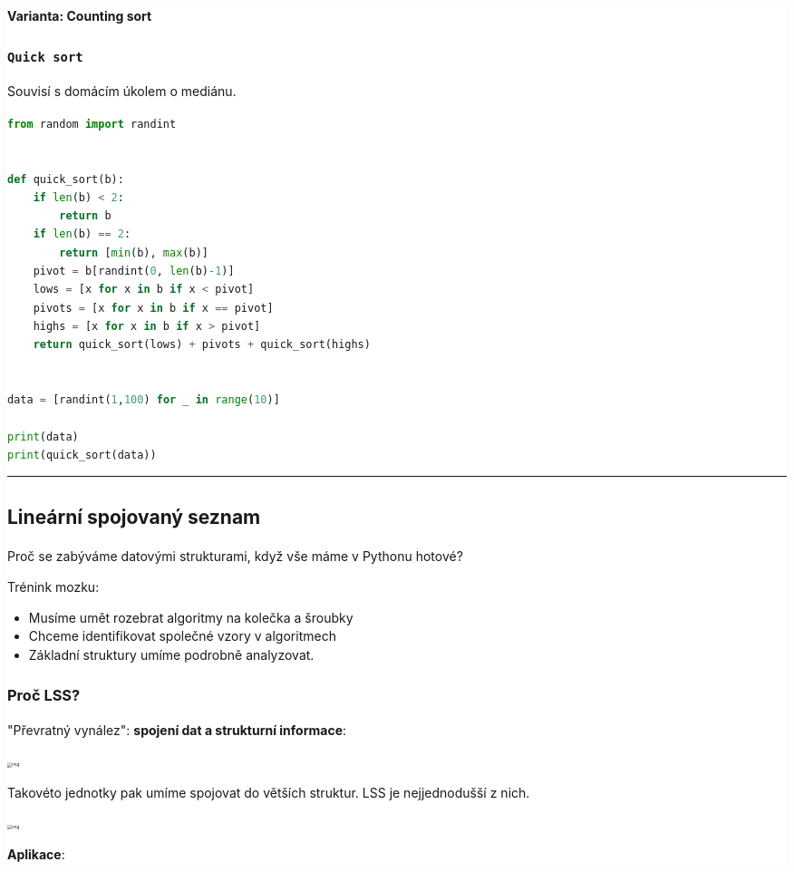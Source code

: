 **Varianta: Counting sort**



### `Quick sort`

Souvisí s domácím úkolem o mediánu.

```python
from random import randint


def quick_sort(b):
    if len(b) < 2:
        return b
    if len(b) == 2:
        return [min(b), max(b)]
    pivot = b[randint(0, len(b)-1)]
    lows = [x for x in b if x < pivot]
    pivots = [x for x in b if x == pivot]
    highs = [x for x in b if x > pivot]
    return quick_sort(lows) + pivots + quick_sort(highs)


data = [randint(1,100) for _ in range(10)]

print(data)
print(quick_sort(data))
```



------

## Lineární spojovaný seznam

Proč se zabýváme datovými strukturami, když vše máme v Pythonu hotové?

Trénink mozku: 

- Musíme umět rozebrat algoritmy na kolečka a šroubky
- Chceme identifikovat společné vzory v algoritmech
- Základní struktury umíme podrobně analyzovat.

### Proč LSS?

"Převratný vynález": **spojení dat a strukturní informace**:

<img src="img\Group_12_2.0ded5fffe97a.png" alt="img" style="zoom: 33%;" />

Takovéto jednotky pak umíme spojovat do větších struktur. LSS je nejjednodušší z nich.

<img src="img/Group_14.27f7c4c6ec02.png" alt="img" style="zoom: 33%;" />

**Aplikace**: 
